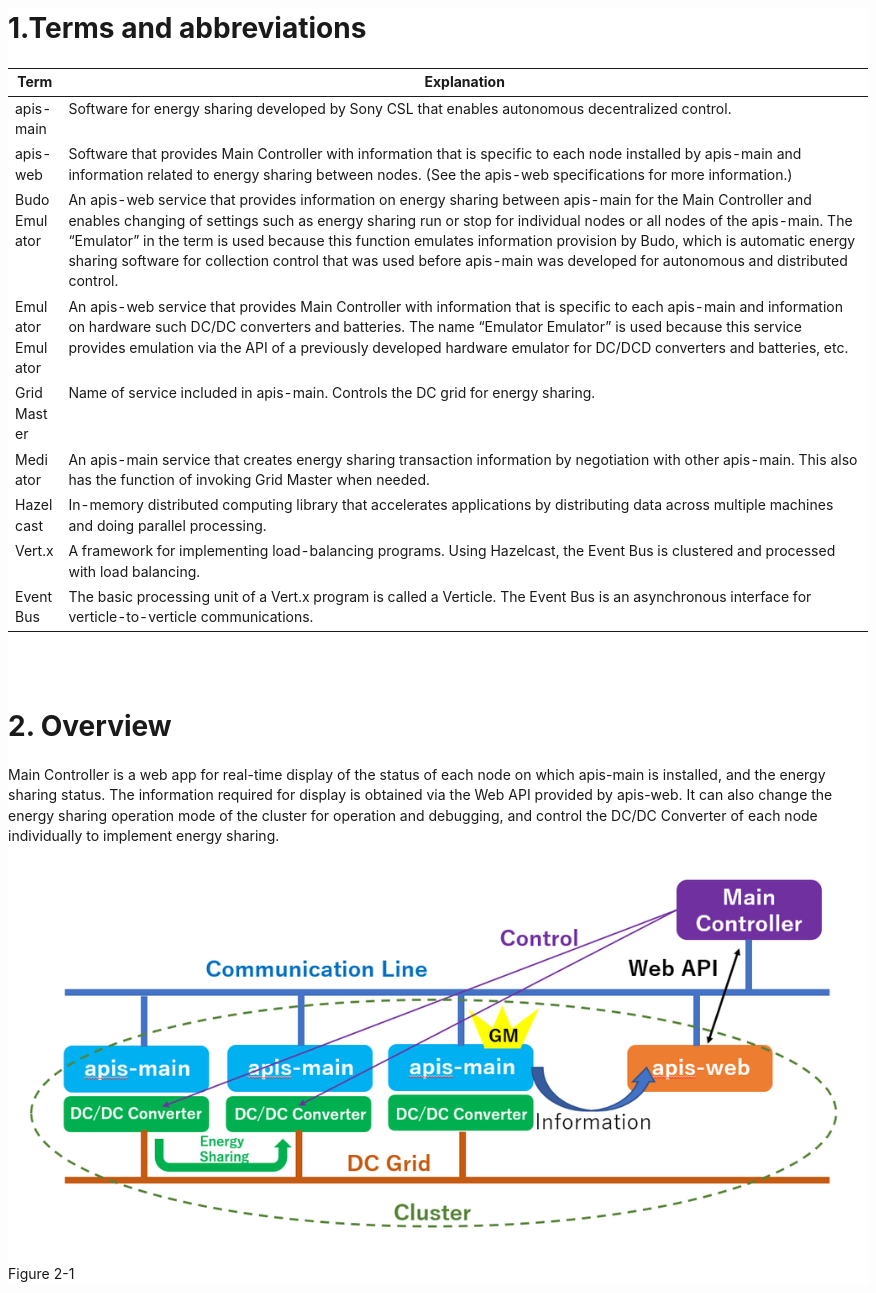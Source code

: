 # **1.Terms and abbreviations**

| **Term**          | **Explanation**|
| ----------------- | ----------------------------------------------------------------------------------------------------------------------------------------------------------------------------------------------------------------------------------------------------------------------------------------------------------------------------------------------------------------------------------------------------------------------------------------------------------------------------------------- |
| apis-main         | Software for energy sharing developed by Sony CSL that enables autonomous decentralized control.|
| apis-web          | Software that provides Main Controller with information that is specific to each node installed by apis-main and information related to energy sharing between nodes. (See the apis-web specifications for more information.)|
| Budo Emulator     | An apis-web service that provides information on energy sharing between apis-main for the Main Controller and enables changing of settings such as energy sharing run or stop for individual nodes or all nodes of the apis-main. The “Emulator” in the term is used because this function emulates information provision by Budo, which is automatic energy sharing software for collection control that was used before apis-main was developed for autonomous and distributed control. |
| Emulator Emulator | An apis-web service that provides Main Controller with information that is specific to each apis-main and information on hardware such DC/DC converters and batteries. The name “Emulator Emulator” is used because this service provides emulation via the API of a previously developed hardware emulator for DC/DCD converters and batteries, etc.|
| Grid Master       | Name of service included in apis-main. Controls the DC grid for energy sharing.|
| Mediator          | An apis-main service that creates energy sharing transaction information by negotiation with other apis-main. This also has the function of invoking Grid Master when needed.|
| Hazelcast         | In-memory distributed computing library that accelerates applications by distributing data across multiple machines and doing parallel processing.|
| Vert.x            | A framework for implementing load-balancing programs. Using Hazelcast, the Event Bus is clustered and processed with load balancing.|
| Event Bus         | The basic processing unit of a Vert.x program is called a Verticle. The Event Bus is an asynchronous interface for verticle-to-verticle communications.|

<br>

# **2. Overview**

Main Controller is a web app for real-time display of the status of each node on which apis-main is installed, and the energy sharing status. The information required for display is obtained via the Web API provided by apis-web. It can also change the energy sharing operation mode of the cluster for operation and debugging, and control the DC/DC Converter of each node individually to implement energy sharing.

![](media/media/image1.png)  
Figure 2-1
